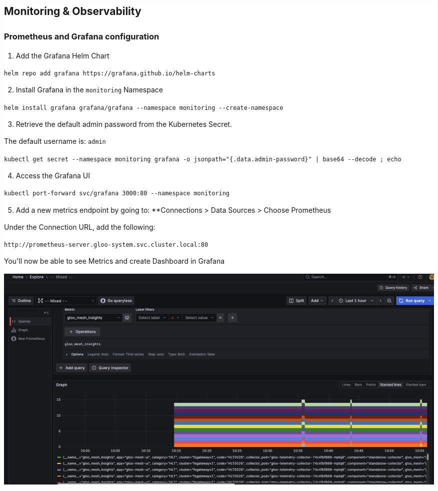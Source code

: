 ## Monitoring & Observability

### Prometheus and Grafana configuration

1. Add the Grafana Helm Chart
```
helm repo add grafana https://grafana.github.io/helm-charts
```

2. Install Grafana in the `monitoring` Namespace
```
helm install grafana grafana/grafana --namespace monitoring --create-namespace
```

3. Retrieve the default admin password from the Kubernetes Secret.

The default username is: `admin`

```
kubectl get secret --namespace monitoring grafana -o jsonpath="{.data.admin-password}" | base64 --decode ; echo
```

4. Access the Grafana UI
```
kubectl port-forward svc/grafana 3000:80 --namespace monitoring
```

5. Add a new metrics endpoint by going to: **Connections > Data Sources > Choose Prometheus

Under the Connection URL, add the following:
```
http://prometheus-server.gloo-system.svc.cluster.local:80
```

You'll now be able to see Metrics and create Dashboard in Grafana

![](images/6.png)
